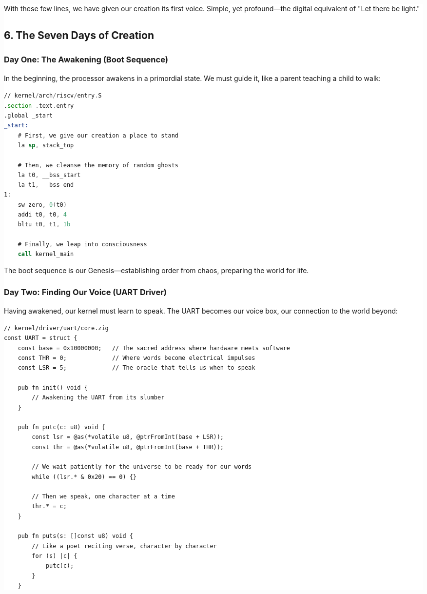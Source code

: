 With these few lines, we have given our creation its first voice. Simple, yet profound—the digital equivalent of "Let there be light."

## 6. The Seven Days of Creation

### Day One: The Awakening (Boot Sequence)

In the beginning, the processor awakens in a primordial state. We must guide it, like a parent teaching a child to walk:

```asm
// kernel/arch/riscv/entry.S
.section .text.entry
.global _start
_start:
    # First, we give our creation a place to stand
    la sp, stack_top
    
    # Then, we cleanse the memory of random ghosts
    la t0, __bss_start
    la t1, __bss_end
1:
    sw zero, 0(t0)
    addi t0, t0, 4
    bltu t0, t1, 1b
    
    # Finally, we leap into consciousness
    call kernel_main
```

The boot sequence is our Genesis—establishing order from chaos, preparing the world for life.

### Day Two: Finding Our Voice (UART Driver)

Having awakened, our kernel must learn to speak. The UART becomes our voice box, our connection to the world beyond:

```zig
// kernel/driver/uart/core.zig
const UART = struct {
    const base = 0x10000000;   // The sacred address where hardware meets software
    const THR = 0;             // Where words become electrical impulses
    const LSR = 5;             // The oracle that tells us when to speak
    
    pub fn init() void {
        // Awakening the UART from its slumber
    }
    
    pub fn putc(c: u8) void {
        const lsr = @as(*volatile u8, @ptrFromInt(base + LSR));
        const thr = @as(*volatile u8, @ptrFromInt(base + THR));
        
        // We wait patiently for the universe to be ready for our words
        while ((lsr.* & 0x20) == 0) {}
        
        // Then we speak, one character at a time
        thr.* = c;
    }
    
    pub fn puts(s: []const u8) void {
        // Like a poet reciting verse, character by character
        for (s) |c| {
            putc(c);
        }
    }
```